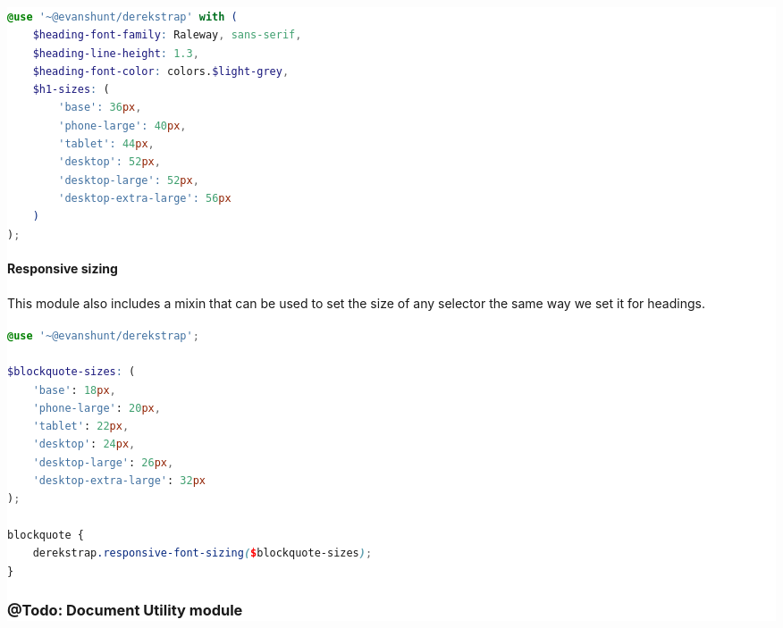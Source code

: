 ```scss
@use '~@evanshunt/derekstrap' with (
    $heading-font-family: Raleway, sans-serif,
    $heading-line-height: 1.3,
    $heading-font-color: colors.$light-grey,
    $h1-sizes: (
        'base': 36px,
        'phone-large': 40px,
        'tablet': 44px,
        'desktop': 52px,
        'desktop-large': 52px,
        'desktop-extra-large': 56px
    )
);
```

#### Responsive sizing

This module also includes a mixin that can be used to set the size of any selector the same way we set it for headings.

```scss
@use '~@evanshunt/derekstrap';

$blockquote-sizes: (
    'base': 18px,
    'phone-large': 20px,
    'tablet': 22px,
    'desktop': 24px,
    'desktop-large': 26px,
    'desktop-extra-large': 32px
);

blockquote {
    derekstrap.responsive-font-sizing($blockquote-sizes);
}
```
### @Todo: Document Utility module